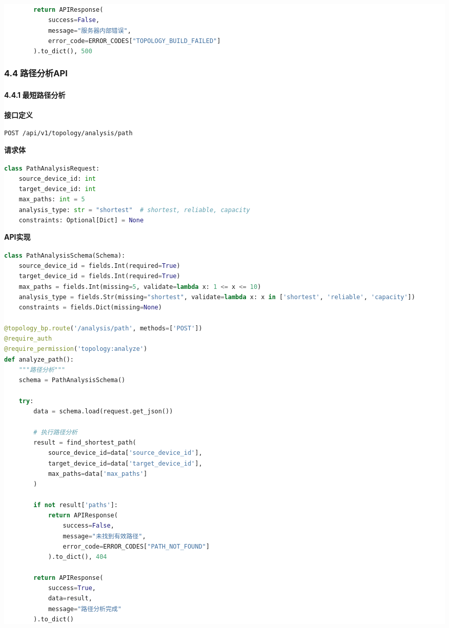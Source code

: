 ```python
        return APIResponse(
            success=False,
            message="服务器内部错误",
            error_code=ERROR_CODES["TOPOLOGY_BUILD_FAILED"]
        ).to_dict(), 500
```

### 4.4 路径分析API

#### 4.4.1 最短路径分析

**接口定义**
```
POST /api/v1/topology/analysis/path
```

**请求体**
```python
class PathAnalysisRequest:
    source_device_id: int
    target_device_id: int
    max_paths: int = 5
    analysis_type: str = "shortest"  # shortest, reliable, capacity
    constraints: Optional[Dict] = None
```

**API实现**
```python
class PathAnalysisSchema(Schema):
    source_device_id = fields.Int(required=True)
    target_device_id = fields.Int(required=True)
    max_paths = fields.Int(missing=5, validate=lambda x: 1 <= x <= 10)
    analysis_type = fields.Str(missing="shortest", validate=lambda x: x in ['shortest', 'reliable', 'capacity'])
    constraints = fields.Dict(missing=None)

@topology_bp.route('/analysis/path', methods=['POST'])
@require_auth
@require_permission('topology:analyze')
def analyze_path():
    """路径分析"""
    schema = PathAnalysisSchema()
    
    try:
        data = schema.load(request.get_json())
        
        # 执行路径分析
        result = find_shortest_path(
            source_device_id=data['source_device_id'],
            target_device_id=data['target_device_id'],
            max_paths=data['max_paths']
        )
        
        if not result['paths']:
            return APIResponse(
                success=False,
                message="未找到有效路径",
                error_code=ERROR_CODES["PATH_NOT_FOUND"]
            ).to_dict(), 404
        
        return APIResponse(
            success=True,
            data=result,
            message="路径分析完成"
        ).to_dict()
```